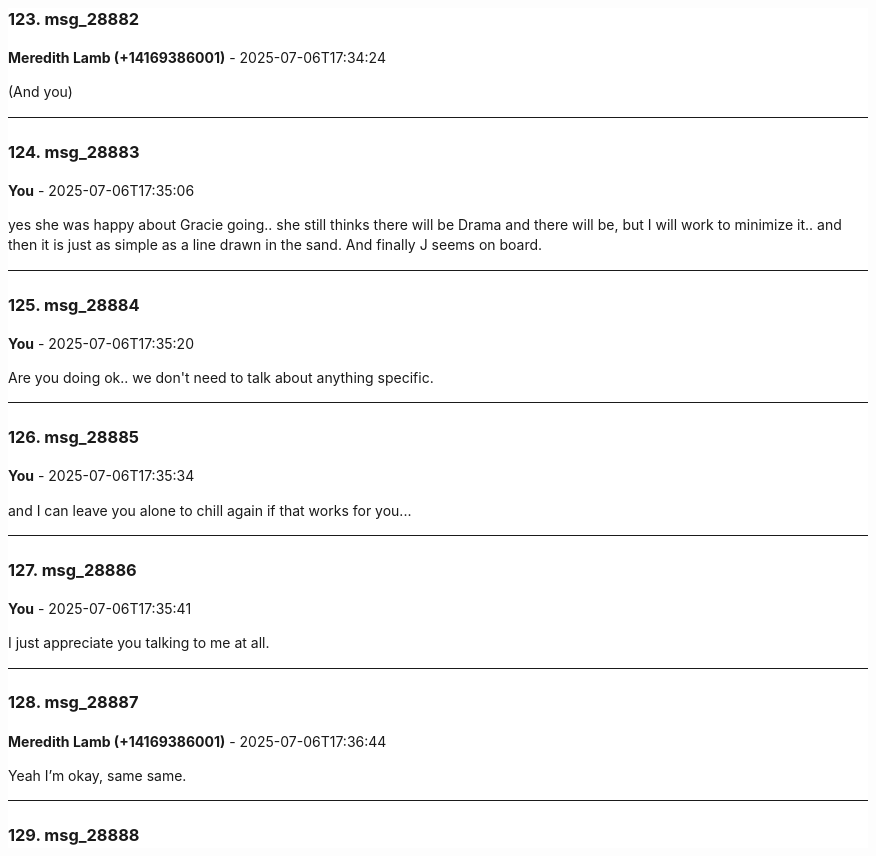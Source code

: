 ### 123. msg_28882

**Meredith Lamb \(\+14169386001\)** - 2025-07-06T17:34:24

\(And you\)


---

### 124. msg_28883

**You** - 2025-07-06T17:35:06

>
yes she was happy about Gracie going\.\. she still thinks there will be Drama and there will be, but I will work to minimize it\.\. and then it is just as simple as a line drawn in the sand\.  And finally J seems on board\.


---

### 125. msg_28884

**You** - 2025-07-06T17:35:20

Are you doing ok\.\. we don't need to talk about anything specific\.


---

### 126. msg_28885

**You** - 2025-07-06T17:35:34

and I can leave you alone to chill again if that works for you\.\.\.


---

### 127. msg_28886

**You** - 2025-07-06T17:35:41

I just appreciate you talking to me at all\.


---

### 128. msg_28887

**Meredith Lamb \(\+14169386001\)** - 2025-07-06T17:36:44

Yeah I’m okay, same same\.


---

### 129. msg_28888
